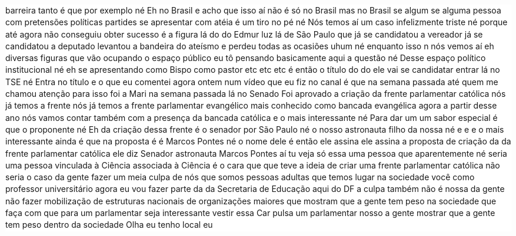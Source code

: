 barreira tanto é que por exemplo né Eh
no Brasil e acho que isso aí não é só no
Brasil mas no Brasil se algum se alguma
pessoa com pretensões políticas
partides se apresentar com atéia é um
tiro no pé né Nós temos aí um caso
infelizmente triste né porque até agora
não conseguiu obter sucesso é a figura
lá do do Edmur luz lá de São Paulo que
já se candidatou a vereador já se
candidatou a deputado levantou a
bandeira do ateísmo e perdeu todas as
ocasiões uhum né enquanto isso n nós
vemos aí
eh diversas figuras que vão ocupando o
espaço público eu tô pensando
basicamente aqui a questão né Desse
espaço político institucional né
eh se apresentando como Bispo como
pastor etc etc etc é então o título do
do ele vai se candidatar entrar lá no
TSE né Entra no título e o que eu
comentei agora ontem num vídeo que eu
fiz no canal é que na semana passada até
quem me chamou atenção para isso foi a
Mari na semana passada lá no Senado Foi
aprovado a criação da frente parlamentar
católica nós já temos a
frente nós já temos a frente parlamentar
evangélico mais conhecido como bancada
evangélica agora a partir desse ano nós
vamos contar também com a presença da
bancada católica e o mais interessante
né Para dar um um sabor especial é que o
proponente né Eh da criação dessa frente
é o senador por São Paulo né o nosso
astronauta filho da nossa né e e e o
mais interessante ainda é que na
proposta é é Marcos Pontes né o nome
dele é então ele
assina ele assina a proposta de criação
da da frente parlamentar católica ele
diz Senador astronauta Marcos Pontes aí
tu veja só essa uma pessoa que
aparentemente
né seria uma pessoa vinculada à Ciência
associada à Ciência é o cara que que
teve a ideia de criar uma frente
parlamentar católica não seria o caso da
gente fazer um meia culpa de nós que
somos pessoas adultas que temos lugar na
sociedade você como professor
universitário agora eu vou fazer parte
da da Secretaria de Educação aqui do DF
a culpa também não é nossa da gente não
fazer mobilização de estruturas
nacionais de organizações maiores que
mostram que a gente tem peso na
sociedade que faça com que para um
parlamentar seja interessante vestir
essa Car
pulsa um parlamentar nosso a gente
mostrar que a gente tem peso dentro da
sociedade Olha eu tenho local eu